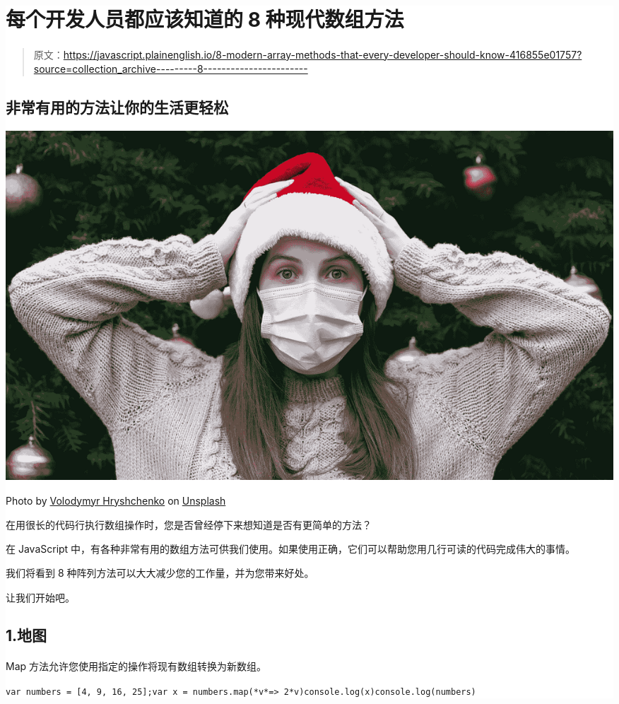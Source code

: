 # 每个开发人员都应该知道的 8 种现代数组方法

> 原文：<https://javascript.plainenglish.io/8-modern-array-methods-that-every-developer-should-know-416855e01757?source=collection_archive---------8----------------------->

## 非常有用的方法让你的生活更轻松

![](img/4d544b49dd6888a823b29ad3a5aea716.png)

Photo by [Volodymyr Hryshchenko](https://unsplash.com/@lunarts?utm_source=medium&utm_medium=referral) on [Unsplash](https://unsplash.com?utm_source=medium&utm_medium=referral)

在用很长的代码行执行数组操作时，您是否曾经停下来想知道是否有更简单的方法？

在 JavaScript 中，有各种非常有用的数组方法可供我们使用。如果使用正确，它们可以帮助您用几行可读的代码完成伟大的事情。

我们将看到 8 种阵列方法可以大大减少您的工作量，并为您带来好处。

让我们开始吧。

## 1.地图

Map 方法允许您使用指定的操作将现有数组转换为新数组。

```
var numbers = [4, 9, 16, 25];var x = numbers.map(*v*=> 2*v)console.log(x)console.log(numbers)
```
